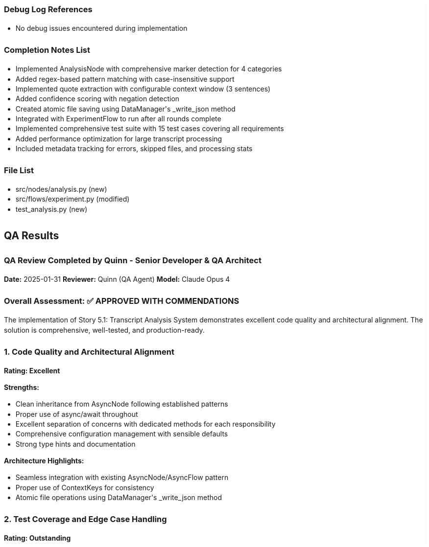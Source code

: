 ### Debug Log References
- No debug issues encountered during implementation

### Completion Notes List
- Implemented AnalysisNode with comprehensive marker detection for 4 categories
- Added regex-based pattern matching with case-insensitive support
- Implemented quote extraction with configurable context window (3 sentences)
- Added confidence scoring with negation detection
- Created atomic file saving using DataManager's _write_json method
- Integrated with ExperimentFlow to run after all rounds complete
- Implemented comprehensive test suite with 15 test cases covering all requirements
- Added performance optimization for large transcript processing
- Included metadata tracking for errors, skipped files, and processing stats

### File List
- src/nodes/analysis.py (new)
- src/flows/experiment.py (modified)
- test_analysis.py (new)

## QA Results

### QA Review Completed by Quinn - Senior Developer & QA Architect
**Date:** 2025-01-31
**Reviewer:** Quinn (QA Agent)
**Model:** Claude Opus 4

### Overall Assessment: ✅ APPROVED WITH COMMENDATIONS

The implementation of Story 5.1: Transcript Analysis System demonstrates excellent code quality and architectural alignment. The solution is comprehensive, well-tested, and production-ready.

### 1. Code Quality and Architectural Alignment
**Rating: Excellent**

**Strengths:**
- Clean inheritance from AsyncNode following established patterns
- Proper use of async/await throughout
- Excellent separation of concerns with dedicated methods for each responsibility
- Comprehensive configuration management with sensible defaults
- Strong type hints and documentation

**Architecture Highlights:**
- Seamless integration with existing AsyncNode/AsyncFlow pattern
- Proper use of ContextKeys for consistency
- Atomic file operations using DataManager's _write_json method

### 2. Test Coverage and Edge Case Handling
**Rating: Outstanding**
